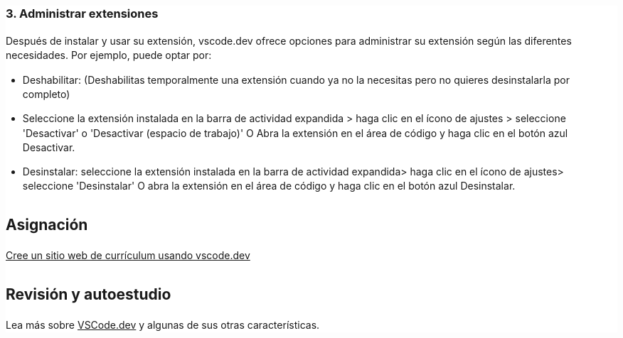 ### 3. Administrar extensiones
Después de instalar y usar su extensión, vscode.dev ofrece opciones para administrar su extensión según las diferentes necesidades. Por ejemplo, puede optar por:

- Deshabilitar: (Deshabilitas temporalmente una extensión cuando ya no la necesitas pero no quieres desinstalarla por completo)

- Seleccione la extensión instalada en la barra de actividad expandida > haga clic en el ícono de ajustes > seleccione 'Desactivar' o 'Desactivar (espacio de trabajo)' O Abra la extensión en el área de código y haga clic en el botón azul Desactivar.

- Desinstalar: seleccione la extensión instalada en la barra de actividad expandida> haga clic en el ícono de ajustes> seleccione 'Desinstalar' O abra la extensión en el área de código y haga clic en el botón azul Desinstalar.

## Asignación
[Cree un sitio web de currículum usando vscode.dev](Tarea.md)

## Revisión y autoestudio
Lea más sobre  [VSCode.dev](https://code.visualstudio.com/docs/editor/vscode-web?WT.mc_id=academic-0000-alfredodeza) y algunas de sus otras características.




